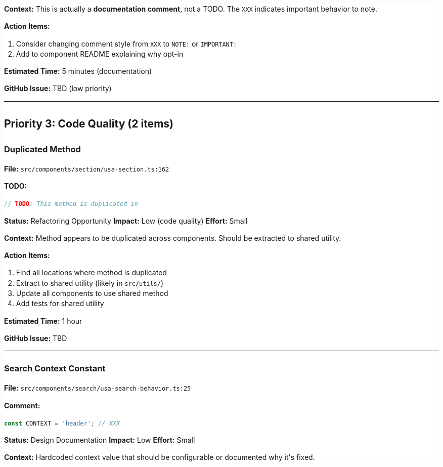 **Context:**
This is actually a **documentation comment**, not a TODO. The `XXX` indicates important behavior to note.

**Action Items:**
1. Consider changing comment style from `XXX` to `NOTE:` or `IMPORTANT:`
2. Add to component README explaining why opt-in

**Estimated Time:** 5 minutes (documentation)

**GitHub Issue:** TBD (low priority)

---

## Priority 3: Code Quality (2 items)

### Duplicated Method

**File:** `src/components/section/usa-section.ts:162`

**TODO:**
```typescript
// TODO: This method is duplicated in
```

**Status:** Refactoring Opportunity
**Impact:** Low (code quality)
**Effort:** Small

**Context:**
Method appears to be duplicated across components. Should be extracted to shared utility.

**Action Items:**
1. Find all locations where method is duplicated
2. Extract to shared utility (likely in `src/utils/`)
3. Update all components to use shared method
4. Add tests for shared utility

**Estimated Time:** 1 hour

**GitHub Issue:** TBD

---

### Search Context Constant

**File:** `src/components/search/usa-search-behavior.ts:25`

**Comment:**
```typescript
const CONTEXT = 'header'; // XXX
```

**Status:** Design Documentation
**Impact:** Low
**Effort:** Small

**Context:**
Hardcoded context value that should be configurable or documented why it's fixed.

